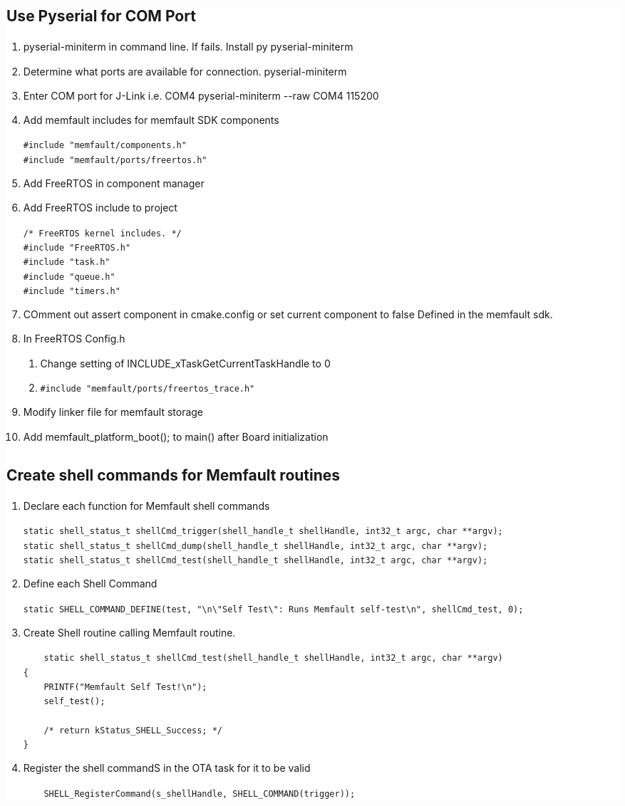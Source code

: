 ## Use Pyserial for COM Port
1. pyserial-miniterm in command line.  If fails.  Install py pyserial-miniterm
2. Determine what ports are available for connection.  pyserial-miniterm
3. Enter COM port for J-Link i.e. COM4
   pyserial-miniterm --raw COM4 115200



2. Add memfault includes for memfault SDK components
    ```
    #include "memfault/components.h"
    #include "memfault/ports/freertos.h"
    ```
3. Add FreeRTOS in component manager
4. Add FreeRTOS include to project
    ```
    /* FreeRTOS kernel includes. */
    #include "FreeRTOS.h"
    #include "task.h"
    #include "queue.h"
    #include "timers.h"
    ```

5.  COmment out assert component in cmake.config or set current component to false
    Defined in the memfault sdk.
5. In FreeRTOS Config.h
    1. Change setting of INCLUDE_xTaskGetCurrentTaskHandle to 0
    2.     #include "memfault/ports/freertos_trace.h"
5. Modify linker file for memfault storage
6. Add     memfault_platform_boot(); to main() after Board initialization

## Create shell commands for Memfault routines
1. Declare each function for Memfault shell commands
    ```
    static shell_status_t shellCmd_trigger(shell_handle_t shellHandle, int32_t argc, char **argv);
    static shell_status_t shellCmd_dump(shell_handle_t shellHandle, int32_t argc, char **argv);
    static shell_status_t shellCmd_test(shell_handle_t shellHandle, int32_t argc, char **argv);
    ```

1. Define each Shell Command
    ```
    static SHELL_COMMAND_DEFINE(test, "\n\"Self Test\": Runs Memfault self-test\n", shellCmd_test, 0);
    ```

2. Create Shell routine calling Memfault routine.
    ```
        static shell_status_t shellCmd_test(shell_handle_t shellHandle, int32_t argc, char **argv)
    {
        PRINTF("Memfault Self Test!\n");
        self_test();

        /* return kStatus_SHELL_Success; */
    }
    ```
3.  Register the shell commandS in the OTA task for it to be valid
    ```
        SHELL_RegisterCommand(s_shellHandle, SHELL_COMMAND(trigger));
    ```
